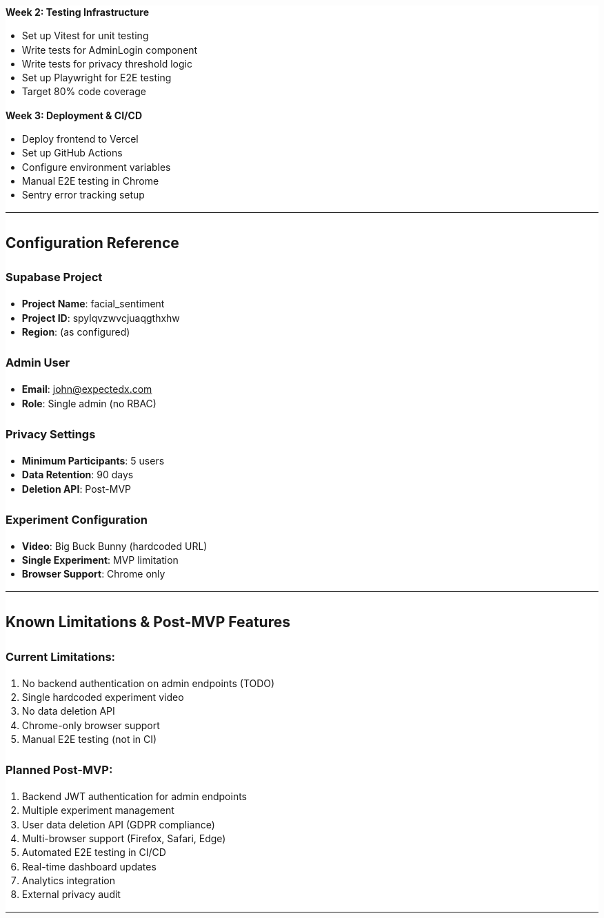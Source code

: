 **Week 2: Testing Infrastructure**
- Set up Vitest for unit testing
- Write tests for AdminLogin component
- Write tests for privacy threshold logic
- Set up Playwright for E2E testing
- Target 80% code coverage

**Week 3: Deployment & CI/CD**
- Deploy frontend to Vercel
- Set up GitHub Actions
- Configure environment variables
- Manual E2E testing in Chrome
- Sentry error tracking setup

---

## Configuration Reference

### Supabase Project
- **Project Name**: facial_sentiment
- **Project ID**: spylqvzwvcjuaqgthxhw
- **Region**: (as configured)

### Admin User
- **Email**: john@expectedx.com
- **Role**: Single admin (no RBAC)

### Privacy Settings
- **Minimum Participants**: 5 users
- **Data Retention**: 90 days
- **Deletion API**: Post-MVP

### Experiment Configuration
- **Video**: Big Buck Bunny (hardcoded URL)
- **Single Experiment**: MVP limitation
- **Browser Support**: Chrome only

---

## Known Limitations & Post-MVP Features

### Current Limitations:
1. No backend authentication on admin endpoints (TODO)
2. Single hardcoded experiment video
3. No data deletion API
4. Chrome-only browser support
5. Manual E2E testing (not in CI)

### Planned Post-MVP:
1. Backend JWT authentication for admin endpoints
2. Multiple experiment management
3. User data deletion API (GDPR compliance)
4. Multi-browser support (Firefox, Safari, Edge)
5. Automated E2E testing in CI/CD
6. Real-time dashboard updates
7. Analytics integration
8. External privacy audit

---